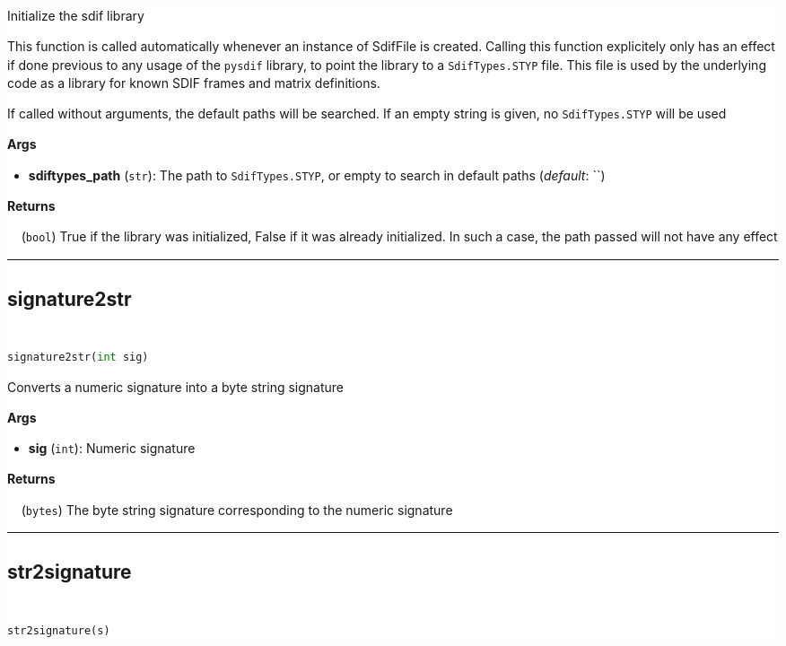 
Initialize the sdif library


This function is called automatically whenever an instance of
SdifFile is created. Calling this function explicitely only has an
effect if done previous to any usage of the `pysdif` library, to 
point the library to a `SdifTypes.STYP` file. This file is used
by the underlying code as a library for known SDIF frames and matrix
definitions. 

If called without arguments, the default paths will be searched. If an empty 
string is given, no `SdifTypes.STYP` will be used



**Args**

* **sdiftypes_path** (`str`): The path to `SdifTypes.STYP`, or empty to search
    in default paths (*default*: ``)

**Returns**

&nbsp;&nbsp;&nbsp;&nbsp;(`bool`) True if the library was initialized, False if it was already initialized. In such a case, the path passed will not have any effect

----------

## signature2str


```python

signature2str(int sig)

```


Converts a numeric signature into a byte string signature



**Args**

* **sig** (`int`): Numeric signature

**Returns**

&nbsp;&nbsp;&nbsp;&nbsp;(`bytes`) The byte string signature corresponding to the numeric signature

----------

## str2signature


```python

str2signature(s)

```
